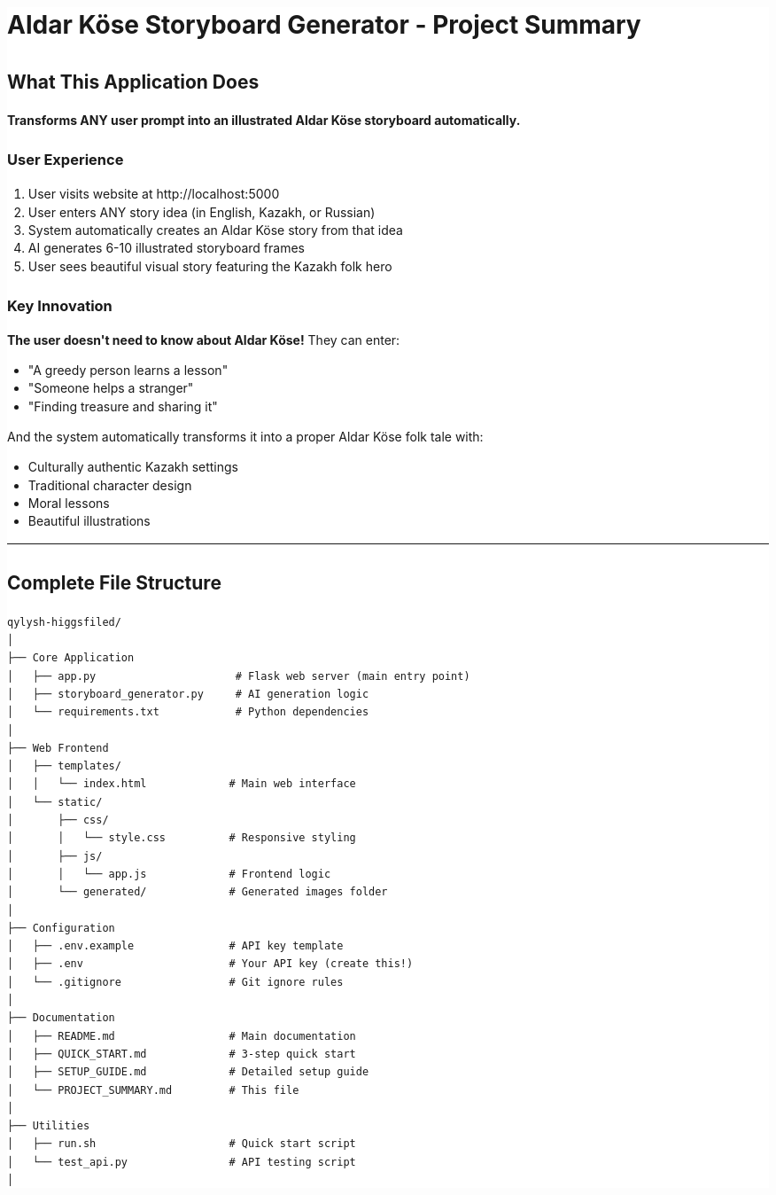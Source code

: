 # Aldar Köse Storyboard Generator - Project Summary

## What This Application Does

**Transforms ANY user prompt into an illustrated Aldar Köse storyboard automatically.**

### User Experience
1. User visits website at http://localhost:5000
2. User enters ANY story idea (in English, Kazakh, or Russian)
3. System automatically creates an Aldar Köse story from that idea
4. AI generates 6-10 illustrated storyboard frames
5. User sees beautiful visual story featuring the Kazakh folk hero

### Key Innovation
**The user doesn't need to know about Aldar Köse!** They can enter:
- "A greedy person learns a lesson"
- "Someone helps a stranger"
- "Finding treasure and sharing it"

And the system automatically transforms it into a proper Aldar Köse folk tale with:
- Culturally authentic Kazakh settings
- Traditional character design
- Moral lessons
- Beautiful illustrations

---

## Complete File Structure

```
qylysh-higgsfiled/
│
├── Core Application
│   ├── app.py                      # Flask web server (main entry point)
│   ├── storyboard_generator.py     # AI generation logic
│   └── requirements.txt            # Python dependencies
│
├── Web Frontend
│   ├── templates/
│   │   └── index.html             # Main web interface
│   └── static/
│       ├── css/
│       │   └── style.css          # Responsive styling
│       ├── js/
│       │   └── app.js             # Frontend logic
│       └── generated/             # Generated images folder
│
├── Configuration
│   ├── .env.example               # API key template
│   ├── .env                       # Your API key (create this!)
│   └── .gitignore                 # Git ignore rules
│
├── Documentation
│   ├── README.md                  # Main documentation
│   ├── QUICK_START.md             # 3-step quick start
│   ├── SETUP_GUIDE.md             # Detailed setup guide
│   └── PROJECT_SUMMARY.md         # This file
│
├── Utilities
│   ├── run.sh                     # Quick start script
│   └── test_api.py                # API testing script
│
```